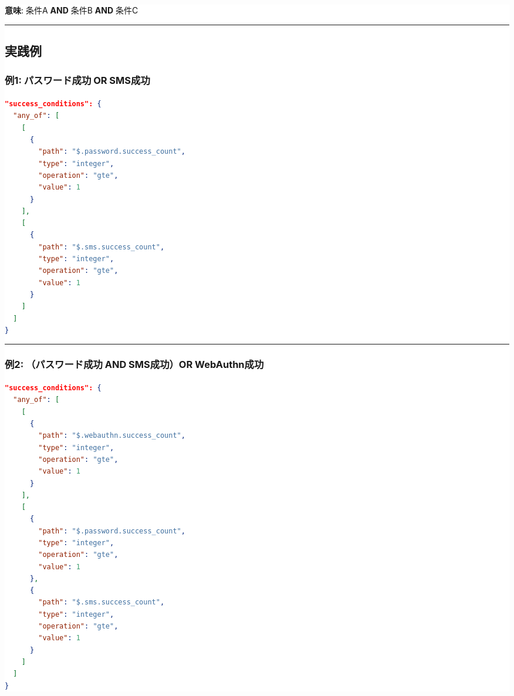 **意味**: 条件A **AND** 条件B **AND** 条件C

---

## 実践例

### 例1: パスワード成功 OR SMS成功

```json
"success_conditions": {
  "any_of": [
    [
      {
        "path": "$.password.success_count",
        "type": "integer",
        "operation": "gte",
        "value": 1
      }
    ],
    [
      {
        "path": "$.sms.success_count",
        "type": "integer",
        "operation": "gte",
        "value": 1
      }
    ]
  ]
}
```

---

### 例2: （パスワード成功 AND SMS成功）OR WebAuthn成功

```json
"success_conditions": {
  "any_of": [
    [
      {
        "path": "$.webauthn.success_count",
        "type": "integer",
        "operation": "gte",
        "value": 1
      }
    ],
    [
      {
        "path": "$.password.success_count",
        "type": "integer",
        "operation": "gte",
        "value": 1
      },
      {
        "path": "$.sms.success_count",
        "type": "integer",
        "operation": "gte",
        "value": 1
      }
    ]
  ]
}
```
